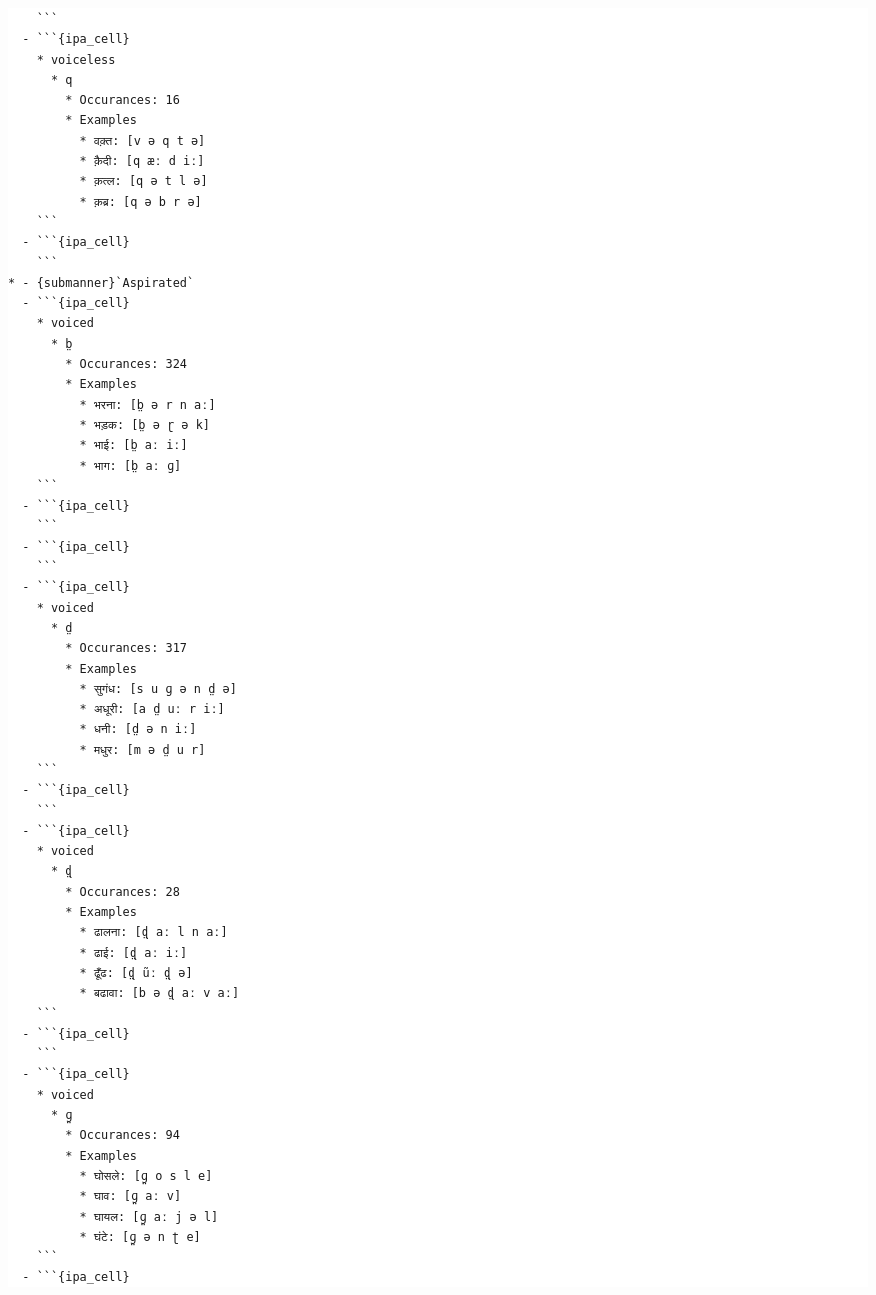 ``````{list-table}
    ```
  - ```{ipa_cell}
    * voiceless
      * q
        * Occurances: 16
        * Examples
          * वक़्त: [v ə q t ə]
          * क़ैदी: [q æː d iː]
          * क़त्ल: [q ə t l ə]
          * क़ब्र: [q ə b r ə]
    ```
  - ```{ipa_cell}
    ```
* - {submanner}`Aspirated`
  - ```{ipa_cell}
    * voiced
      * b̤
        * Occurances: 324
        * Examples
          * भरना: [b̤ ə r n aː]
          * भड़क: [b̤ ə ɽ ə k]
          * भाई: [b̤ aː iː]
          * भाग: [b̤ aː ɡ]
    ```
  - ```{ipa_cell}
    ```
  - ```{ipa_cell}
    ```
  - ```{ipa_cell}
    * voiced
      * d̤
        * Occurances: 317
        * Examples
          * सुगंध: [s u ɡ ə n d̤ ə]
          * अधूरी: [a d̤ uː r iː]
          * धनी: [d̤ ə n iː]
          * मधुर: [m ə d̤ u r]
    ```
  - ```{ipa_cell}
    ```
  - ```{ipa_cell}
    * voiced
      * ɖ̤
        * Occurances: 28
        * Examples
          * ढालना: [ɖ̤ aː l n aː]
          * ढाई: [ɖ̤ aː iː]
          * ढूँढ: [ɖ̤ ũː ɖ̤ ə]
          * बढावा: [b ə ɖ̤ aː v aː]
    ```
  - ```{ipa_cell}
    ```
  - ```{ipa_cell}
    * voiced
      * ɡ̤
        * Occurances: 94
        * Examples
          * घोसले: [ɡ̤ o s l e]
          * घाव: [ɡ̤ aː v]
          * घायल: [ɡ̤ aː j ə l]
          * घंटे: [ɡ̤ ə n ʈ e]
    ```
  - ```{ipa_cell}
``````